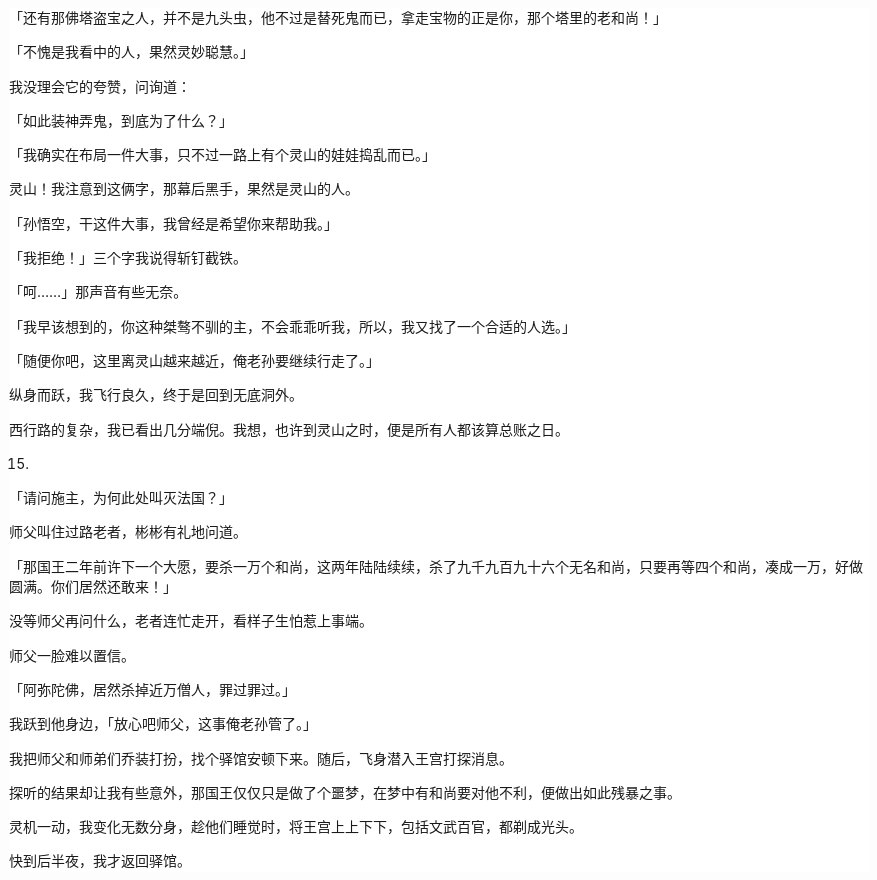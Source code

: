 「还有那佛塔盗宝之人，并不是九头虫，他不过是替死鬼而已，拿走宝物的正是你，那个塔里的老和尚！」


「不愧是我看中的人，果然灵妙聪慧。」


我没理会它的夸赞，问询道：


「如此装神弄鬼，到底为了什么？」


「我确实在布局一件大事，只不过一路上有个灵山的娃娃捣乱而已。」


灵山！我注意到这俩字，那幕后黑手，果然是灵山的人。


「孙悟空，干这件大事，我曾经是希望你来帮助我。」


「我拒绝！」三个字我说得斩钉截铁。


「呵……」那声音有些无奈。


「我早该想到的，你这种桀骜不驯的主，不会乖乖听我，所以，我又找了一个合适的人选。」


「随便你吧，这里离灵山越来越近，俺老孙要继续行走了。」


纵身而跃，我飞行良久，终于是回到无底洞外。


西行路的复杂，我已看出几分端倪。我想，也许到灵山之时，便是所有人都该算总账之日。


15.


「请问施主，为何此处叫灭法国？」


师父叫住过路老者，彬彬有礼地问道。


「那国王二年前许下一个大愿，要杀一万个和尚，这两年陆陆续续，杀了九千九百九十六个无名和尚，只要再等四个和尚，凑成一万，好做圆满。你们居然还敢来！」


没等师父再问什么，老者连忙走开，看样子生怕惹上事端。


师父一脸难以置信。


「阿弥陀佛，居然杀掉近万僧人，罪过罪过。」


我跃到他身边，「放心吧师父，这事俺老孙管了。」


我把师父和师弟们乔装打扮，找个驿馆安顿下来。随后，飞身潜入王宫打探消息。


探听的结果却让我有些意外，那国王仅仅只是做了个噩梦，在梦中有和尚要对他不利，便做出如此残暴之事。


灵机一动，我变化无数分身，趁他们睡觉时，将王宫上上下下，包括文武百官，都剃成光头。


快到后半夜，我才返回驿馆。
